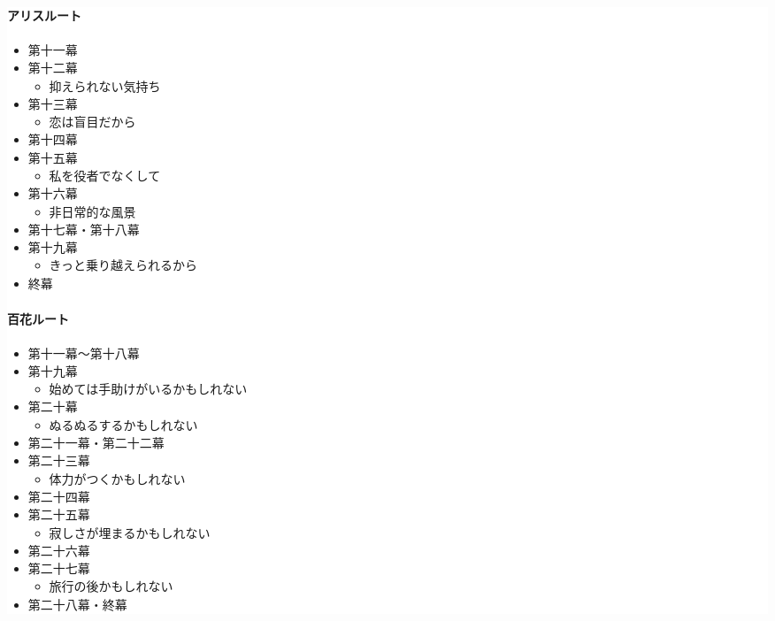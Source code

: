 #### アリスルート

- 第十一幕
- 第十二幕
  - 抑えられない気持ち
- 第十三幕
  - 恋は盲目だから
- 第十四幕
- 第十五幕
  - 私を役者でなくして
- 第十六幕
  - 非日常的な風景
- 第十七幕・第十八幕
- 第十九幕
  - きっと乗り越えられるから
- 終幕

#### 百花ルート

- 第十一幕～第十八幕
- 第十九幕
  - 始めては手助けがいるかもしれない
- 第二十幕
  - ぬるぬるするかもしれない
- 第二十一幕・第二十二幕
- 第二十三幕
  - 体力がつくかもしれない
- 第二十四幕
- 第二十五幕
  - 寂しさが埋まるかもしれない
- 第二十六幕
- 第二十七幕
  - 旅行の後かもしれない
- 第二十八幕・終幕
